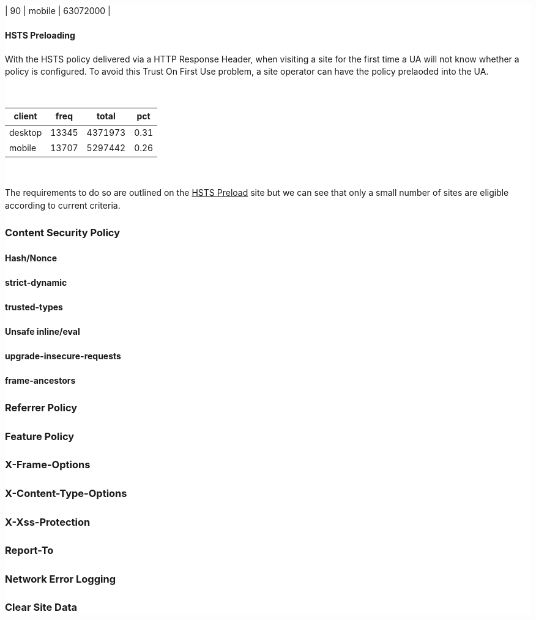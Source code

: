 | 90         | mobile  | 63072000 |

#### HSTS Preloading
With the HSTS policy delivered via a HTTP Response Header, when visiting a site for the first time a UA will not know whether a policy is configured. To avoid this Trust On First Use problem, a site operator can have the policy prelaoded into the UA.

<br/>

| client  | freq  | total   | pct  |
|---------|-------|---------|------|
| desktop | 13345 | 4371973 | 0.31 |
| mobile  | 13707 | 5297442 | 0.26 |

<br/>

The requirements to do so are outlined on the [HSTS Preload](https://hstspreload.org/) site but we can see that only a small number of sites are eligible according to current criteria.

### Content Security Policy

#### Hash/Nonce

#### strict-dynamic

#### trusted-types

#### Unsafe inline/eval

#### upgrade-insecure-requests

#### frame-ancestors

### Referrer Policy

### Feature Policy

### X-Frame-Options

### X-Content-Type-Options

### X-Xss-Protection

### Report-To

### Network Error Logging

### Clear Site Data
